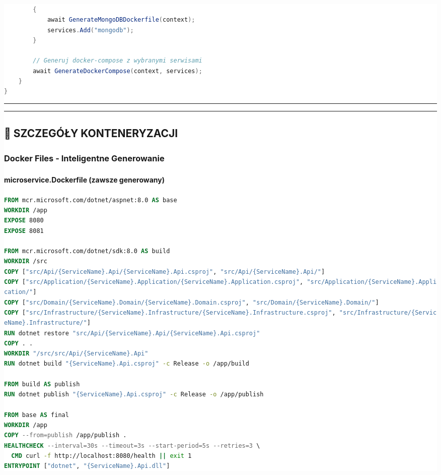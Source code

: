 ```csharp
        {
            await GenerateMongoDBDockerfile(context);
            services.Add("mongodb");
        }
        
        // Generuj docker-compose z wybranymi serwisami
        await GenerateDockerCompose(context, services);
    }
}
```

---

---

## 🐳 **SZCZEGÓŁY KONTENERYZACJI**

### Docker Files - Inteligentne Generowanie

#### **microservice.Dockerfile** (zawsze generowany)
```dockerfile
FROM mcr.microsoft.com/dotnet/aspnet:8.0 AS base
WORKDIR /app
EXPOSE 8080
EXPOSE 8081

FROM mcr.microsoft.com/dotnet/sdk:8.0 AS build
WORKDIR /src
COPY ["src/Api/{ServiceName}.Api/{ServiceName}.Api.csproj", "src/Api/{ServiceName}.Api/"]
COPY ["src/Application/{ServiceName}.Application/{ServiceName}.Application.csproj", "src/Application/{ServiceName}.Application/"]
COPY ["src/Domain/{ServiceName}.Domain/{ServiceName}.Domain.csproj", "src/Domain/{ServiceName}.Domain/"]
COPY ["src/Infrastructure/{ServiceName}.Infrastructure/{ServiceName}.Infrastructure.csproj", "src/Infrastructure/{ServiceName}.Infrastructure/"]
RUN dotnet restore "src/Api/{ServiceName}.Api/{ServiceName}.Api.csproj"
COPY . .
WORKDIR "/src/src/Api/{ServiceName}.Api"
RUN dotnet build "{ServiceName}.Api.csproj" -c Release -o /app/build

FROM build AS publish
RUN dotnet publish "{ServiceName}.Api.csproj" -c Release -o /app/publish

FROM base AS final
WORKDIR /app
COPY --from=publish /app/publish .
HEALTHCHECK --interval=30s --timeout=3s --start-period=5s --retries=3 \
  CMD curl -f http://localhost:8080/health || exit 1
ENTRYPOINT ["dotnet", "{ServiceName}.Api.dll"]
```
